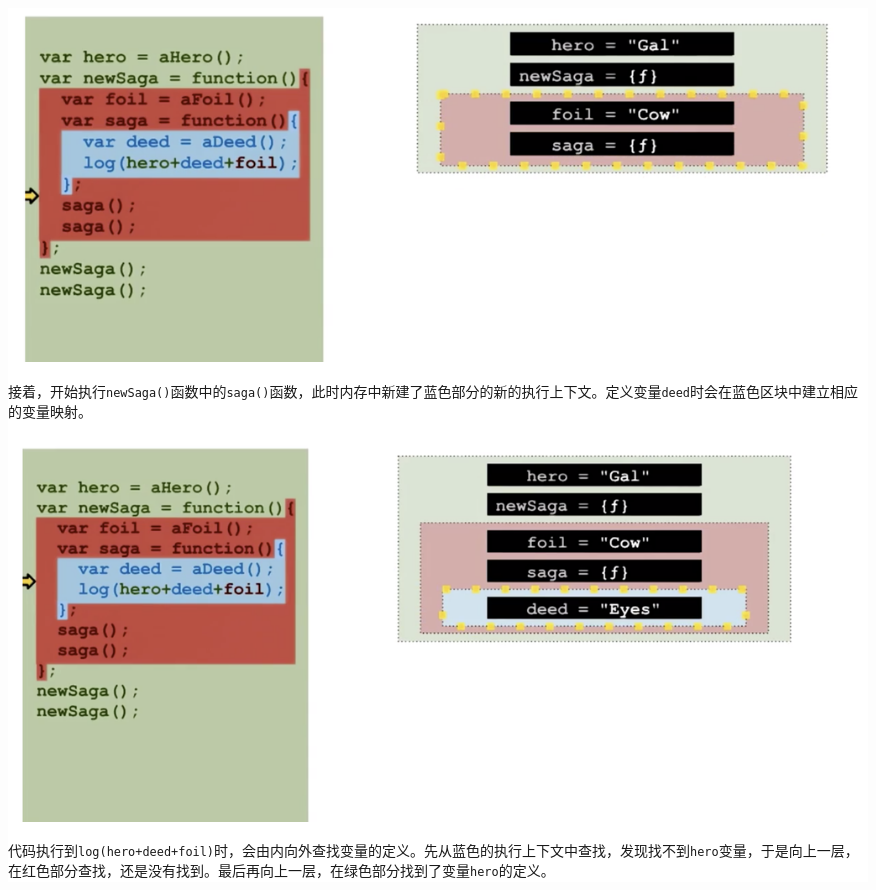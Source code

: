 ![](./execution_context_4.png)

接着，开始执行`newSaga()`函数中的`saga()`函数，此时内存中新建了蓝色部分的新的执行上下文。定义变量`deed`时会在蓝色区块中建立相应的变量映射。

![](./execution_context_5.png)

代码执行到`log(hero+deed+foil)`时，会由内向外查找变量的定义。先从蓝色的执行上下文中查找，发现找不到`hero`变量，于是向上一层，在红色部分查找，还是没有找到。最后再向上一层，在绿色部分找到了变量`hero`的定义。

